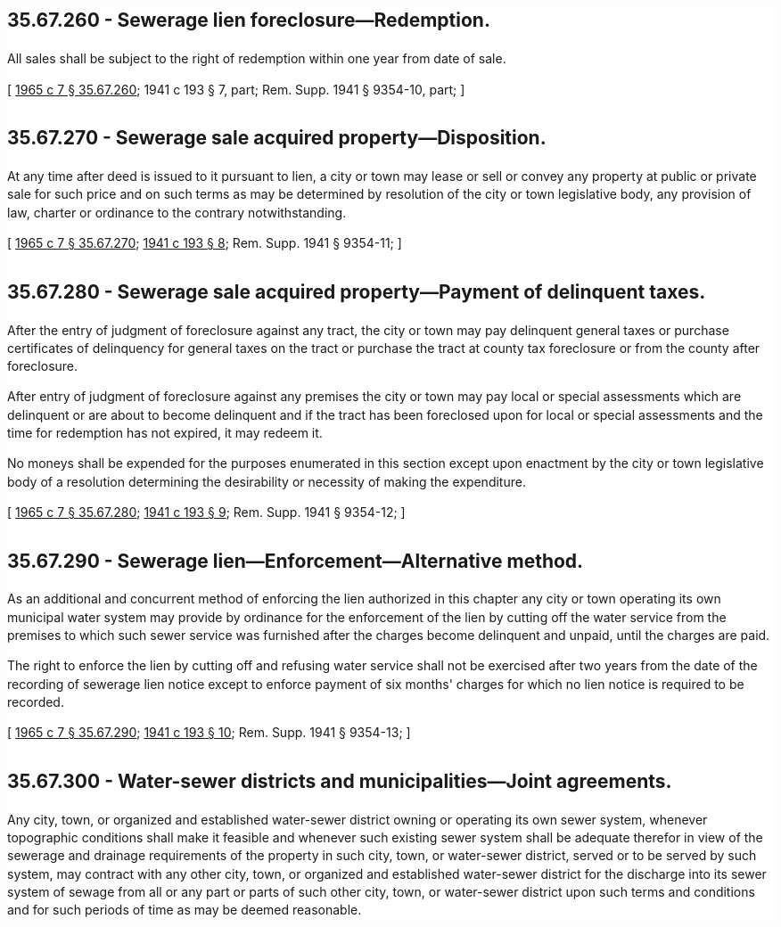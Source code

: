## 35.67.260 - Sewerage lien foreclosure—Redemption.
All sales shall be subject to the right of redemption within one year from date of sale.

\[ [1965 c 7 § 35.67.260](http://leg.wa.gov/CodeReviser/documents/sessionlaw/1965c7.pdf?cite=1965%20c%207%20§%2035.67.260); 1941 c 193 § 7, part; Rem. Supp. 1941 § 9354-10, part; \]

## 35.67.270 - Sewerage sale acquired property—Disposition.
At any time after deed is issued to it pursuant to lien, a city or town may lease or sell or convey any property at public or private sale for such price and on such terms as may be determined by resolution of the city or town legislative body, any provision of law, charter or ordinance to the contrary notwithstanding.

\[ [1965 c 7 § 35.67.270](http://leg.wa.gov/CodeReviser/documents/sessionlaw/1965c7.pdf?cite=1965%20c%207%20§%2035.67.270); [1941 c 193 § 8](http://leg.wa.gov/CodeReviser/documents/sessionlaw/1941c193.pdf?cite=1941%20c%20193%20§%208); Rem. Supp. 1941 § 9354-11; \]

## 35.67.280 - Sewerage sale acquired property—Payment of delinquent taxes.
After the entry of judgment of foreclosure against any tract, the city or town may pay delinquent general taxes or purchase certificates of delinquency for general taxes on the tract or purchase the tract at county tax foreclosure or from the county after foreclosure.

After entry of judgment of foreclosure against any premises the city or town may pay local or special assessments which are delinquent or are about to become delinquent and if the tract has been foreclosed upon for local or special assessments and the time for redemption has not expired, it may redeem it.

No moneys shall be expended for the purposes enumerated in this section except upon enactment by the city or town legislative body of a resolution determining the desirability or necessity of making the expenditure.

\[ [1965 c 7 § 35.67.280](http://leg.wa.gov/CodeReviser/documents/sessionlaw/1965c7.pdf?cite=1965%20c%207%20§%2035.67.280); [1941 c 193 § 9](http://leg.wa.gov/CodeReviser/documents/sessionlaw/1941c193.pdf?cite=1941%20c%20193%20§%209); Rem. Supp. 1941 § 9354-12; \]

## 35.67.290 - Sewerage lien—Enforcement—Alternative method.
As an additional and concurrent method of enforcing the lien authorized in this chapter any city or town operating its own municipal water system may provide by ordinance for the enforcement of the lien by cutting off the water service from the premises to which such sewer service was furnished after the charges become delinquent and unpaid, until the charges are paid.

The right to enforce the lien by cutting off and refusing water service shall not be exercised after two years from the date of the recording of sewerage lien notice except to enforce payment of six months' charges for which no lien notice is required to be recorded.

\[ [1965 c 7 § 35.67.290](http://leg.wa.gov/CodeReviser/documents/sessionlaw/1965c7.pdf?cite=1965%20c%207%20§%2035.67.290); [1941 c 193 § 10](http://leg.wa.gov/CodeReviser/documents/sessionlaw/1941c193.pdf?cite=1941%20c%20193%20§%2010); Rem. Supp. 1941 § 9354-13; \]

## 35.67.300 - Water-sewer districts and municipalities—Joint agreements.
Any city, town, or organized and established water-sewer district owning or operating its own sewer system, whenever topographic conditions shall make it feasible and whenever such existing sewer system shall be adequate therefor in view of the sewerage and drainage requirements of the property in such city, town, or water-sewer district, served or to be served by such system, may contract with any other city, town, or organized and established water-sewer district for the discharge into its sewer system of sewage from all or any part or parts of such other city, town, or water-sewer district upon such terms and conditions and for such periods of time as may be deemed reasonable.

